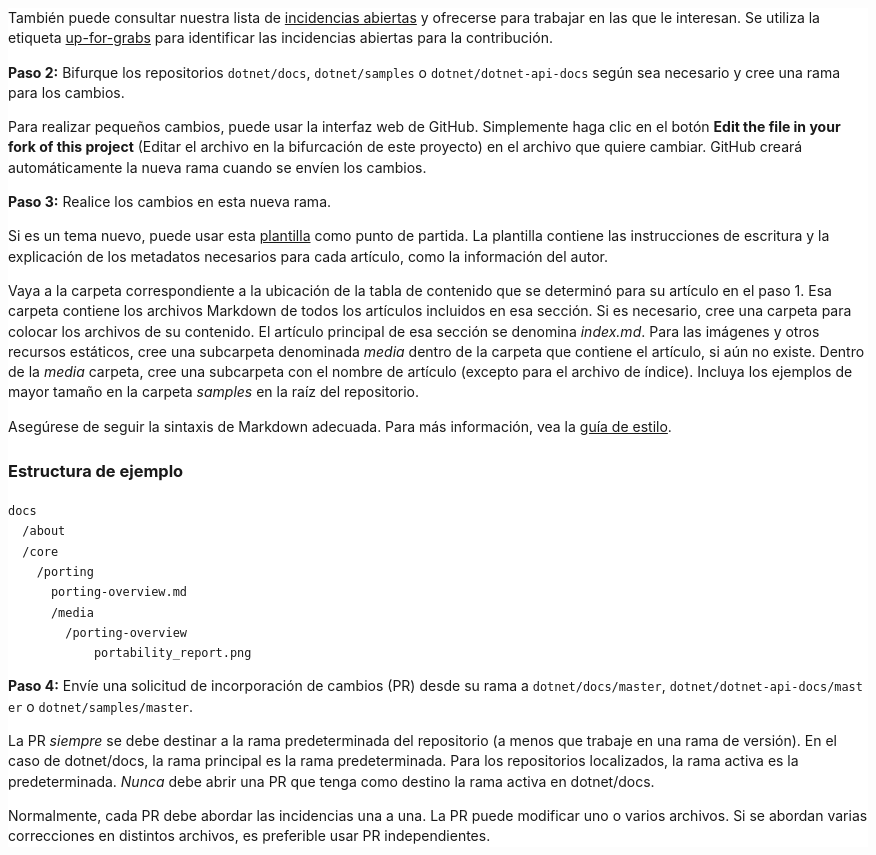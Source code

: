 También puede consultar nuestra lista de [incidencias abiertas](https://github.com/dotnet/docs/issues) y ofrecerse para trabajar en las que le interesan. Se utiliza la etiqueta [up-for-grabs](https://github.com/dotnet/docs/labels/up-for-grabs) para identificar las incidencias abiertas para la contribución. 

**Paso 2:** Bifurque los repositorios `dotnet/docs`, `dotnet/samples` o `dotnet/dotnet-api-docs` según sea necesario y cree una rama para los cambios.

Para realizar pequeños cambios, puede usar la interfaz web de GitHub. Simplemente haga clic en el botón **Edit the file in your fork of this project** (Editar el archivo en la bifurcación de este proyecto) en el archivo que quiere cambiar. GitHub creará automáticamente la nueva rama cuando se envíen los cambios.

**Paso 3:** Realice los cambios en esta nueva rama.

Si es un tema nuevo, puede usar esta [plantilla](./styleguide/template.md) como punto de partida. La plantilla contiene las instrucciones de escritura y la explicación de los metadatos necesarios para cada artículo, como la información del autor.

Vaya a la carpeta correspondiente a la ubicación de la tabla de contenido que se determinó para su artículo en el paso 1.
Esa carpeta contiene los archivos Markdown de todos los artículos incluidos en esa sección.
Si es necesario, cree una carpeta para colocar los archivos de su contenido. El artículo principal de esa sección se denomina *index.md*.
Para las imágenes y otros recursos estáticos, cree una subcarpeta denominada *media* dentro de la carpeta que contiene el artículo, si aún no existe. Dentro de la *media* carpeta, cree una subcarpeta con el nombre de artículo (excepto para el archivo de índice).
Incluya los ejemplos de mayor tamaño en la carpeta *samples* en la raíz del repositorio.

Asegúrese de seguir la sintaxis de Markdown adecuada. Para más información, vea la [guía de estilo](./styleguide/template.md).

### <a name="example-structure"></a>Estructura de ejemplo

```
docs
  /about
  /core
    /porting
      porting-overview.md
      /media
        /porting-overview
            portability_report.png
```

**Paso 4:** Envíe una solicitud de incorporación de cambios (PR) desde su rama a `dotnet/docs/master`, `dotnet/dotnet-api-docs/master` o `dotnet/samples/master`.

La PR *siempre* se debe destinar a la rama predeterminada del repositorio (a menos que trabaje en una rama de versión). En el caso de dotnet/docs, la rama principal es la rama predeterminada. Para los repositorios localizados, la rama activa es la predeterminada. *Nunca* debe abrir una PR que tenga como destino la rama activa en dotnet/docs.

Normalmente, cada PR debe abordar las incidencias una a una. La PR puede modificar uno o varios archivos. Si se abordan varias correcciones en distintos archivos, es preferible usar PR independientes.
